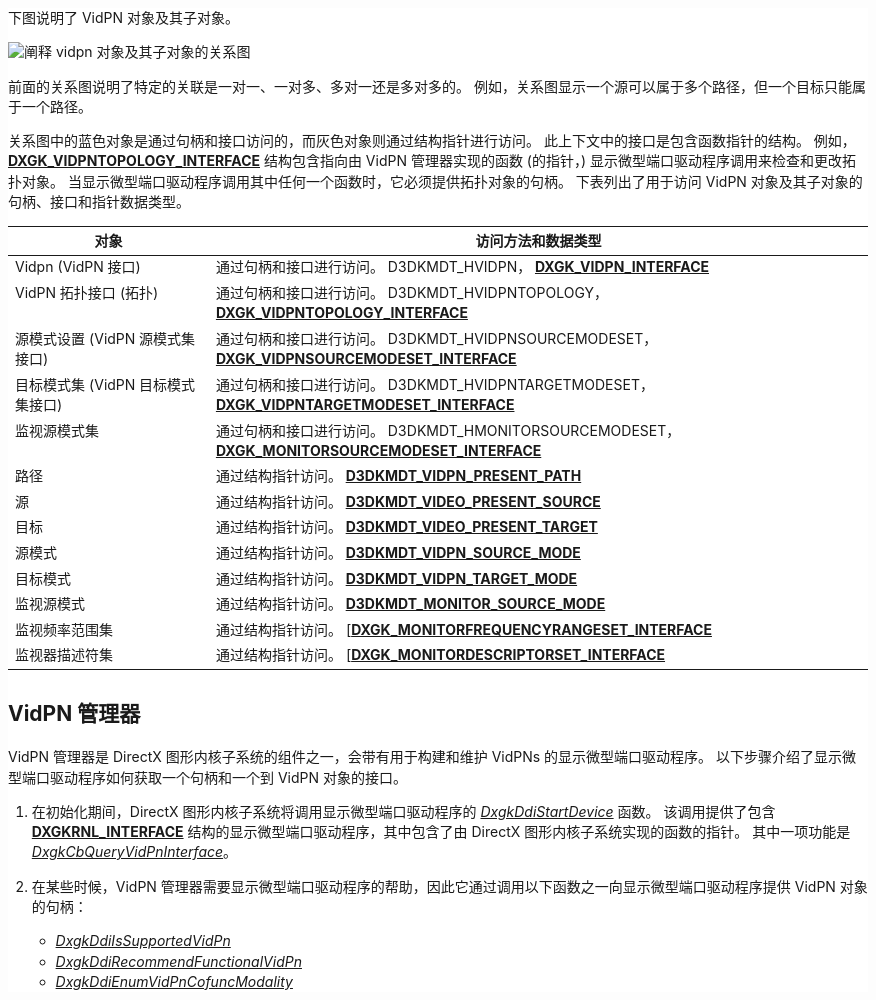 下图说明了 VidPN 对象及其子对象。

![阐释 vidpn 对象及其子对象的关系图](images/vidpnobject.png)

前面的关系图说明了特定的关联是一对一、一对多、多对一还是多对多的。 例如，关系图显示一个源可以属于多个路径，但一个目标只能属于一个路径。

关系图中的蓝色对象是通过句柄和接口访问的，而灰色对象则通过结构指针进行访问。 此上下文中的接口是包含函数指针的结构。 例如， [**DXGK_VIDPNTOPOLOGY_INTERFACE**](/windows-hardware/drivers/ddi/d3dkmddi/ns-d3dkmddi-_dxgk_vidpntopology_interface) 结构包含指向由 VidPN 管理器实现的函数 (的指针，) 显示微型端口驱动程序调用来检查和更改拓扑对象。 当显示微型端口驱动程序调用其中任何一个函数时，它必须提供拓扑对象的句柄。 下表列出了用于访问 VidPN 对象及其子对象的句柄、接口和指针数据类型。

| 对象 | 访问方法和数据类型 |
| ------ | --------------------------- |
| Vidpn (VidPN 接口)  | 通过句柄和接口进行访问。 D3DKMDT_HVIDPN， [ **DXGK_VIDPN_INTERFACE**](/windows-hardware/drivers/ddi/d3dkmddi/ns-d3dkmddi-_dxgk_vidpn_interface) |
| VidPN 拓扑接口 (拓扑)  | 通过句柄和接口进行访问。 D3DKMDT_HVIDPNTOPOLOGY， [ **DXGK_VIDPNTOPOLOGY_INTERFACE**](/windows-hardware/drivers/ddi/d3dkmddi/ns-d3dkmddi-_dxgk_vidpntopology_interface) |
| 源模式设置 (VidPN 源模式集接口)  | 通过句柄和接口进行访问。 D3DKMDT_HVIDPNSOURCEMODESET， [ **DXGK_VIDPNSOURCEMODESET_INTERFACE**](/windows-hardware/drivers/ddi/d3dkmddi/ns-d3dkmddi-_dxgk_vidpnsourcemodeset_interface) |
| 目标模式集 (VidPN 目标模式集接口)  | 通过句柄和接口进行访问。 D3DKMDT_HVIDPNTARGETMODESET， [ **DXGK_VIDPNTARGETMODESET_INTERFACE**](/windows-hardware/drivers/ddi/d3dkmddi/ns-d3dkmddi-_dxgk_vidpntargetmodeset_interface) |
| 监视源模式集 | 通过句柄和接口进行访问。 D3DKMDT_HMONITORSOURCEMODESET， [ **DXGK_MONITORSOURCEMODESET_INTERFACE**](/windows-hardware/drivers/ddi/d3dkmddi/ns-d3dkmddi-_dxgk_monitorsourcemodeset_interface) |
| 路径 | 通过结构指针访问。 [**D3DKMDT_VIDPN_PRESENT_PATH**](/windows-hardware/drivers/ddi/d3dkmdt/ns-d3dkmdt-_d3dkmdt_vidpn_present_path) |
| 源 | 通过结构指针访问。 [**D3DKMDT_VIDEO_PRESENT_SOURCE**](/windows-hardware/drivers/ddi/d3dkmdt/ns-d3dkmdt-_d3dkmdt_video_present_source) |
| 目标 | 通过结构指针访问。 [**D3DKMDT_VIDEO_PRESENT_TARGET**](/windows-hardware/drivers/ddi/d3dkmdt/ns-d3dkmdt-_d3dkmdt_video_present_target) |
| 源模式 | 通过结构指针访问。 [**D3DKMDT_VIDPN_SOURCE_MODE**](/windows-hardware/drivers/ddi/d3dkmdt/ns-d3dkmdt-_d3dkmdt_vidpn_source_mode) |
| 目标模式 | 通过结构指针访问。 [**D3DKMDT_VIDPN_TARGET_MODE**](/windows-hardware/drivers/ddi/d3dkmdt/ns-d3dkmdt-_d3dkmdt_vidpn_target_mode) |
| 监视源模式 | 通过结构指针访问。 [**D3DKMDT_MONITOR_SOURCE_MODE**](/windows-hardware/drivers/ddi/d3dkmdt/ns-d3dkmdt-_d3dkmdt_monitor_source_mode) |
| 监视频率范围集 | 通过结构指针访问。 [[**DXGK_MONITORFREQUENCYRANGESET_INTERFACE**](/windows-hardware/drivers/ddi/d3dkmddi/ns-d3dkmddi-_dxgk_monitorfrequencyrangeset_interface) |
| 监视器描述符集 | 通过结构指针访问。 [[**DXGK_MONITORDESCRIPTORSET_INTERFACE**](/windows-hardware/drivers/ddi/d3dkmddi/ns-d3dkmddi-_dxgk_monitordescriptorset_interface) |

## <a name="vidpn-manager"></a>VidPN 管理器

VidPN 管理器是 DirectX 图形内核子系统的组件之一，会带有用于构建和维护 VidPNs 的显示微型端口驱动程序。 以下步骤介绍了显示微型端口驱动程序如何获取一个句柄和一个到 VidPN 对象的接口。

1. 在初始化期间，DirectX 图形内核子系统将调用显示微型端口驱动程序的 [*DxgkDdiStartDevice*](/windows-hardware/drivers/ddi/dispmprt/nc-dispmprt-dxgkddi_start_device) 函数。 该调用提供了包含 [**DXGKRNL_INTERFACE**](/windows-hardware/drivers/ddi/dispmprt/ns-dispmprt-_dxgkrnl_interface) 结构的显示微型端口驱动程序，其中包含了由 DirectX 图形内核子系统实现的函数的指针。 其中一项功能是 [*DxgkCbQueryVidPnInterface*](/windows-hardware/drivers/ddi/d3dkmddi/nc-d3dkmddi-dxgkcb_queryvidpninterface)。

2. 在某些时候，VidPN 管理器需要显示微型端口驱动程序的帮助，因此它通过调用以下函数之一向显示微型端口驱动程序提供 VidPN 对象的句柄：
    * [*DxgkDdiIsSupportedVidPn*](/windows-hardware/drivers/ddi/d3dkmddi/nc-d3dkmddi-dxgkddi_issupportedvidpn)
    * [*DxgkDdiRecommendFunctionalVidPn*](/windows-hardware/drivers/ddi/d3dkmddi/nc-d3dkmddi-dxgkddi_recommendfunctionalvidpn)
    * [*DxgkDdiEnumVidPnCofuncModality*](/windows-hardware/drivers/ddi/d3dkmddi/nc-d3dkmddi-dxgkddi_enumvidpncofuncmodality)
